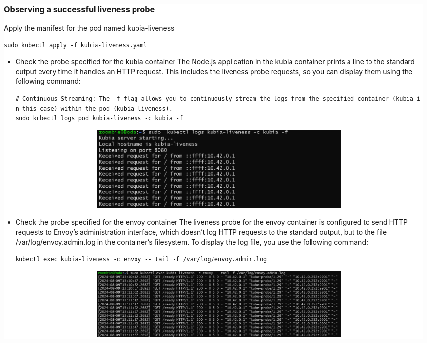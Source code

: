 ### Observing a successful liveness probe

Apply the manifest for the pod named kubia-liveness

```shell
sudo kubectl apply -f kubia-liveness.yaml
```

- Check the probe specified for the kubia container
  The Node.js application in the kubia container prints a line to the standard output every time it handles an HTTP request. This includes the liveness probe requests, so you can display them using the following command:

  ```shell
  # Continuous Streaming: The -f flag allows you to continuously stream the logs from the specified container (kubia in this case) within the pod (kubia-liveness).
  sudo kubectl logs pod kubia-liveness -c kubia -f
  ```

  <p align="center">
    <img src="./images/check_liveness_probe_kubia.png" alt="alt-text" width="500"/>
    </p>

- Check the probe specified for the envoy container
  The liveness probe for the envoy container is configured to send HTTP requests to Envoy’s administration interface, which doesn’t log HTTP requests to the standard output, but to the file /var/log/envoy.admin.log in the container’s filesystem. To display the log file, you use the following command:

  ```shell
  kubectl exec kubia-liveness -c envoy -- tail -f /var/log/envoy.admin.log
  ```

  <p align="center">
    <img src="./images/check_liveness_probe_envoy.png" alt="alt-text" width="500"/>
    </p>
